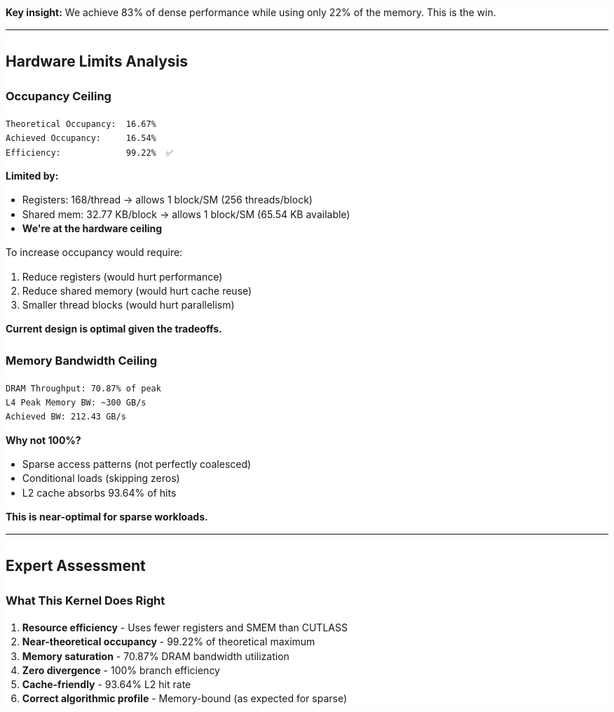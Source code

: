 **Key insight:** We achieve 83% of dense performance while using only 22% of the memory. This is the win.

---

## Hardware Limits Analysis

### Occupancy Ceiling

```
Theoretical Occupancy:  16.67%
Achieved Occupancy:     16.54%
Efficiency:             99.22%  ✅
```

**Limited by:**
- Registers: 168/thread → allows 1 block/SM (256 threads/block)
- Shared mem: 32.77 KB/block → allows 1 block/SM (65.54 KB available)
- **We're at the hardware ceiling**

To increase occupancy would require:
1. Reduce registers (would hurt performance)
2. Reduce shared memory (would hurt cache reuse)
3. Smaller thread blocks (would hurt parallelism)

**Current design is optimal given the tradeoffs.**

### Memory Bandwidth Ceiling

```
DRAM Throughput: 70.87% of peak
L4 Peak Memory BW: ~300 GB/s
Achieved BW: 212.43 GB/s
```

**Why not 100%?**
- Sparse access patterns (not perfectly coalesced)
- Conditional loads (skipping zeros)
- L2 cache absorbs 93.64% of hits

**This is near-optimal for sparse workloads.**

---

## Expert Assessment

### What This Kernel Does Right

1. **Resource efficiency** - Uses fewer registers and SMEM than CUTLASS
2. **Near-theoretical occupancy** - 99.22% of theoretical maximum
3. **Memory saturation** - 70.87% DRAM bandwidth utilization
4. **Zero divergence** - 100% branch efficiency
5. **Cache-friendly** - 93.64% L2 hit rate
6. **Correct algorithmic profile** - Memory-bound (as expected for sparse)
